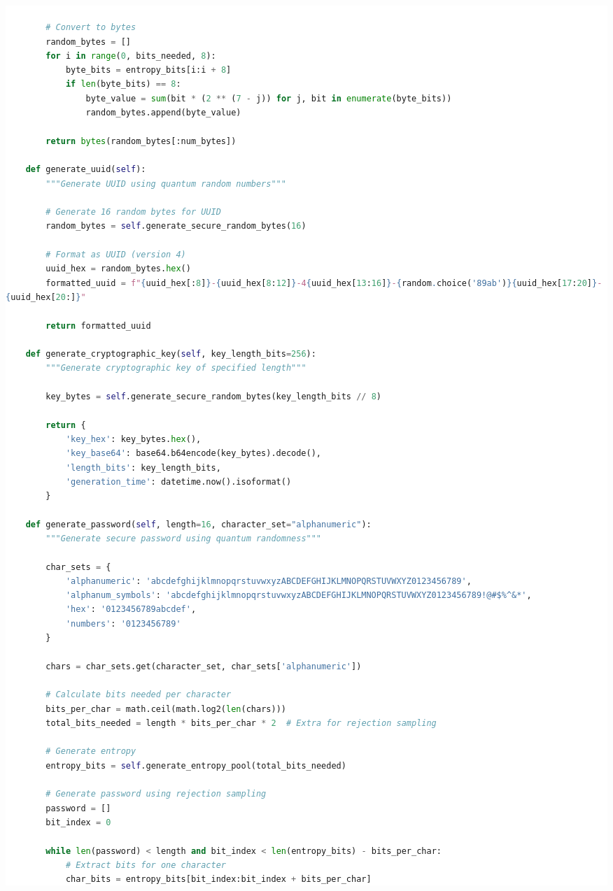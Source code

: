 ```python
        
        # Convert to bytes
        random_bytes = []
        for i in range(0, bits_needed, 8):
            byte_bits = entropy_bits[i:i + 8]
            if len(byte_bits) == 8:
                byte_value = sum(bit * (2 ** (7 - j)) for j, bit in enumerate(byte_bits))
                random_bytes.append(byte_value)
        
        return bytes(random_bytes[:num_bytes])
    
    def generate_uuid(self):
        """Generate UUID using quantum random numbers"""
        
        # Generate 16 random bytes for UUID
        random_bytes = self.generate_secure_random_bytes(16)
        
        # Format as UUID (version 4)
        uuid_hex = random_bytes.hex()
        formatted_uuid = f"{uuid_hex[:8]}-{uuid_hex[8:12]}-4{uuid_hex[13:16]}-{random.choice('89ab')}{uuid_hex[17:20]}-{uuid_hex[20:]}"
        
        return formatted_uuid
    
    def generate_cryptographic_key(self, key_length_bits=256):
        """Generate cryptographic key of specified length"""
        
        key_bytes = self.generate_secure_random_bytes(key_length_bits // 8)
        
        return {
            'key_hex': key_bytes.hex(),
            'key_base64': base64.b64encode(key_bytes).decode(),
            'length_bits': key_length_bits,
            'generation_time': datetime.now().isoformat()
        }
    
    def generate_password(self, length=16, character_set="alphanumeric"):
        """Generate secure password using quantum randomness"""
        
        char_sets = {
            'alphanumeric': 'abcdefghijklmnopqrstuvwxyzABCDEFGHIJKLMNOPQRSTUVWXYZ0123456789',
            'alphanum_symbols': 'abcdefghijklmnopqrstuvwxyzABCDEFGHIJKLMNOPQRSTUVWXYZ0123456789!@#$%^&*',
            'hex': '0123456789abcdef',
            'numbers': '0123456789'
        }
        
        chars = char_sets.get(character_set, char_sets['alphanumeric'])
        
        # Calculate bits needed per character
        bits_per_char = math.ceil(math.log2(len(chars)))
        total_bits_needed = length * bits_per_char * 2  # Extra for rejection sampling
        
        # Generate entropy
        entropy_bits = self.generate_entropy_pool(total_bits_needed)
        
        # Generate password using rejection sampling
        password = []
        bit_index = 0
        
        while len(password) < length and bit_index < len(entropy_bits) - bits_per_char:
            # Extract bits for one character
            char_bits = entropy_bits[bit_index:bit_index + bits_per_char]
```